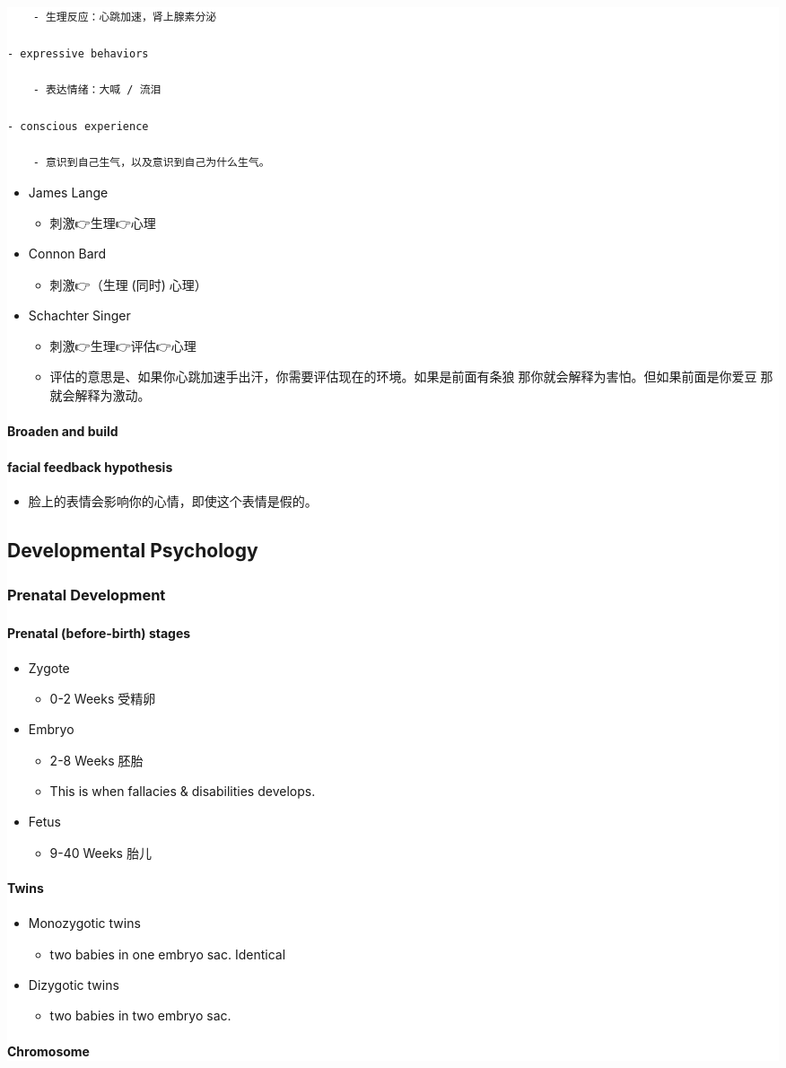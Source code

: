 		- 生理反应：心跳加速，肾上腺素分泌

	- expressive behaviors

		- 表达情绪：大喊 / 流泪

	- conscious experience

		- 意识到自己生气，以及意识到自己为什么生气。

- James Lange

	- 刺激👉生理👉心理

- Connon Bard

	- 刺激👉（生理 (同时) 心理）

- Schachter Singer

	- 刺激👉生理👉评估👉心理

	- 评估的意思是、如果你心跳加速手出汗，你需要评估现在的环境。如果是前面有条狼 那你就会解释为害怕。但如果前面是你爱豆 那就会解释为激动。

#### Broaden and build

#### facial feedback hypothesis

- 脸上的表情会影响你的心情，即使这个表情是假的。

## Developmental Psychology

### Prenatal Development

#### Prenatal (before-birth) stages

- Zygote

	- 0-2 Weeks 受精卵

- Embryo

	- 2-8 Weeks 胚胎

	- This is when fallacies & disabilities develops.

- Fetus

	- 9-40 Weeks 胎儿

#### Twins

- Monozygotic twins

	- two babies in one embryo sac. Identical

- Dizygotic twins

	- two babies in two embryo sac.

#### Chromosome
